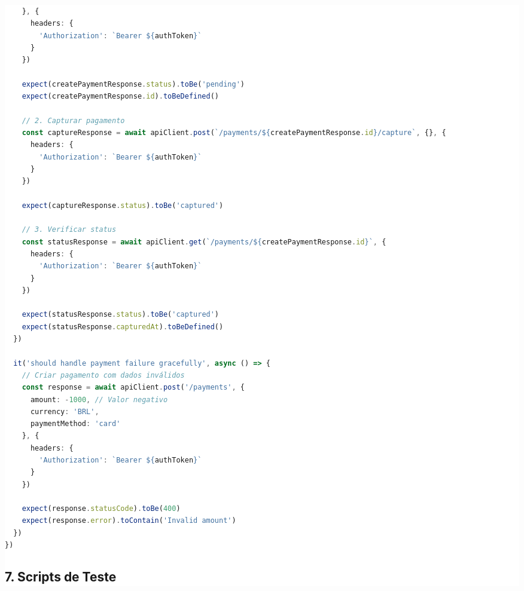 ```typescript
    }, {
      headers: {
        'Authorization': `Bearer ${authToken}`
      }
    })

    expect(createPaymentResponse.status).toBe('pending')
    expect(createPaymentResponse.id).toBeDefined()

    // 2. Capturar pagamento
    const captureResponse = await apiClient.post(`/payments/${createPaymentResponse.id}/capture`, {}, {
      headers: {
        'Authorization': `Bearer ${authToken}`
      }
    })

    expect(captureResponse.status).toBe('captured')

    // 3. Verificar status
    const statusResponse = await apiClient.get(`/payments/${createPaymentResponse.id}`, {
      headers: {
        'Authorization': `Bearer ${authToken}`
      }
    })

    expect(statusResponse.status).toBe('captured')
    expect(statusResponse.capturedAt).toBeDefined()
  })

  it('should handle payment failure gracefully', async () => {
    // Criar pagamento com dados inválidos
    const response = await apiClient.post('/payments', {
      amount: -1000, // Valor negativo
      currency: 'BRL',
      paymentMethod: 'card'
    }, {
      headers: {
        'Authorization': `Bearer ${authToken}`
      }
    })

    expect(response.statusCode).toBe(400)
    expect(response.error).toContain('Invalid amount')
  })
})
```

## 7. Scripts de Teste
